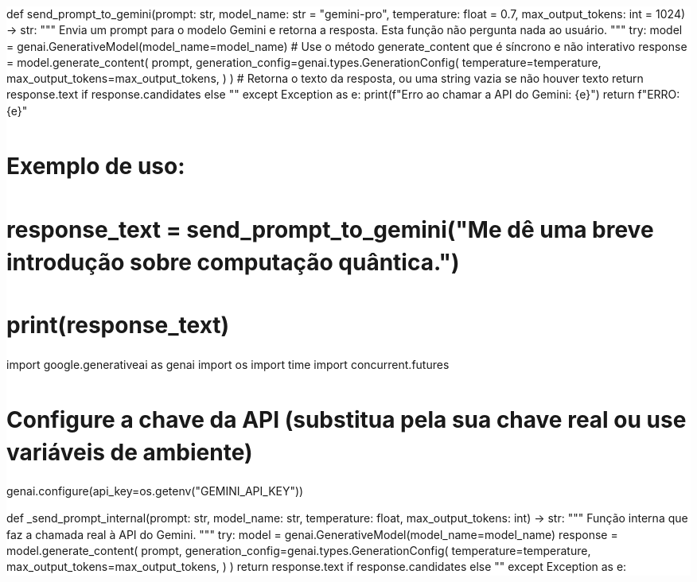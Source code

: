 def send_prompt_to_gemini(prompt: str, model_name: str = "gemini-pro", temperature: float = 0.7, max_output_tokens: int = 1024) -> str:
    """
    Envia um prompt para o modelo Gemini e retorna a resposta.
    Esta função não pergunta nada ao usuário.
    """
    try:
        model = genai.GenerativeModel(model_name=model_name)
        # Use o método generate_content que é síncrono e não interativo
        response = model.generate_content(
            prompt,
            generation_config=genai.types.GenerationConfig(
                temperature=temperature,
                max_output_tokens=max_output_tokens,
            )
        )
        # Retorna o texto da resposta, ou uma string vazia se não houver texto
        return response.text if response.candidates else ""
    except Exception as e:
        print(f"Erro ao chamar a API do Gemini: {e}")
        return f"ERRO: {e}"

# Exemplo de uso:
# response_text = send_prompt_to_gemini("Me dê uma breve introdução sobre computação quântica.")
# print(response_text)


import google.generativeai as genai
import os
import time
import concurrent.futures

# Configure a chave da API (substitua pela sua chave real ou use variáveis de ambiente)
genai.configure(api_key=os.getenv("GEMINI_API_KEY"))

def _send_prompt_internal(prompt: str, model_name: str, temperature: float, max_output_tokens: int) -> str:
    """
    Função interna que faz a chamada real à API do Gemini.
    """
    try:
        model = genai.GenerativeModel(model_name=model_name)
        response = model.generate_content(
            prompt,
            generation_config=genai.types.GenerationConfig(
                temperature=temperature,
                max_output_tokens=max_output_tokens,
            )
        )
        return response.text if response.candidates else ""
    except Exception as e: